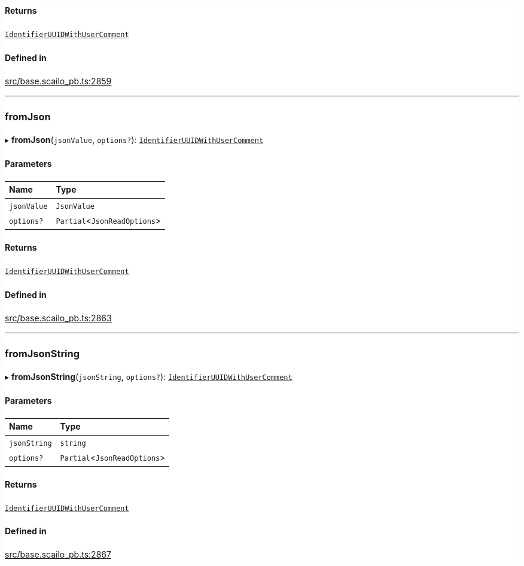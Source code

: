 #### Returns

[`IdentifierUUIDWithUserComment`](IdentifierUUIDWithUserComment.md)

#### Defined in

[src/base.scailo_pb.ts:2859](https://github.com/scailo/ts-sdk/blob/c10a36b57201dfa5903d4b53efa1e62aa6208936/src/base.scailo_pb.ts#L2859)

___

### fromJson

▸ **fromJson**(`jsonValue`, `options?`): [`IdentifierUUIDWithUserComment`](IdentifierUUIDWithUserComment.md)

#### Parameters

| Name | Type |
| :------ | :------ |
| `jsonValue` | `JsonValue` |
| `options?` | `Partial`\<`JsonReadOptions`\> |

#### Returns

[`IdentifierUUIDWithUserComment`](IdentifierUUIDWithUserComment.md)

#### Defined in

[src/base.scailo_pb.ts:2863](https://github.com/scailo/ts-sdk/blob/c10a36b57201dfa5903d4b53efa1e62aa6208936/src/base.scailo_pb.ts#L2863)

___

### fromJsonString

▸ **fromJsonString**(`jsonString`, `options?`): [`IdentifierUUIDWithUserComment`](IdentifierUUIDWithUserComment.md)

#### Parameters

| Name | Type |
| :------ | :------ |
| `jsonString` | `string` |
| `options?` | `Partial`\<`JsonReadOptions`\> |

#### Returns

[`IdentifierUUIDWithUserComment`](IdentifierUUIDWithUserComment.md)

#### Defined in

[src/base.scailo_pb.ts:2867](https://github.com/scailo/ts-sdk/blob/c10a36b57201dfa5903d4b53efa1e62aa6208936/src/base.scailo_pb.ts#L2867)
